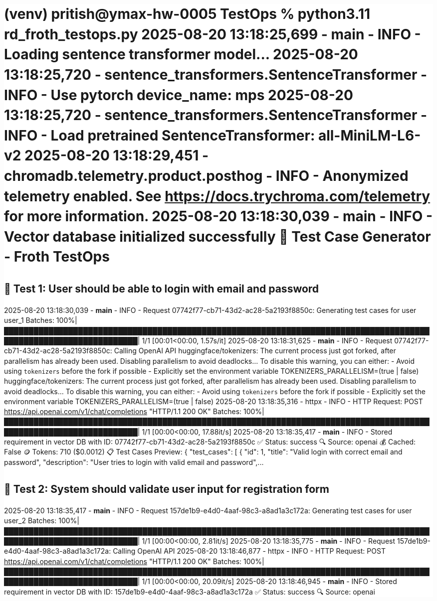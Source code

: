 (venv) pritish@ymax-hw-0005 TestOps % python3.11 rd_froth_testops.py 
2025-08-20 13:18:25,699 - __main__ - INFO - Loading sentence transformer model...
2025-08-20 13:18:25,720 - sentence_transformers.SentenceTransformer - INFO - Use pytorch device_name: mps
2025-08-20 13:18:25,720 - sentence_transformers.SentenceTransformer - INFO - Load pretrained SentenceTransformer: all-MiniLM-L6-v2
2025-08-20 13:18:29,451 - chromadb.telemetry.product.posthog - INFO - Anonymized telemetry enabled. See                     https://docs.trychroma.com/telemetry for more information.
2025-08-20 13:18:30,039 - __main__ - INFO - Vector database initialized successfully
🚀 Test Case Generator - Froth TestOps
==================================================

📝 Test 1: User should be able to login with email and password
----------------------------------------
2025-08-20 13:18:30,039 - __main__ - INFO - Request 07742f77-cb71-43d2-ac28-5a2193f8850c: Generating test cases for user user_1
Batches: 100%|█████████████████████████████████████████████████████████████████████████████████████████████████████████████████| 1/1 [00:01<00:00,  1.57s/it]
2025-08-20 13:18:31,625 - __main__ - INFO - Request 07742f77-cb71-43d2-ac28-5a2193f8850c: Calling OpenAI API
huggingface/tokenizers: The current process just got forked, after parallelism has already been used. Disabling parallelism to avoid deadlocks...
To disable this warning, you can either:
	- Avoid using `tokenizers` before the fork if possible
	- Explicitly set the environment variable TOKENIZERS_PARALLELISM=(true | false)
huggingface/tokenizers: The current process just got forked, after parallelism has already been used. Disabling parallelism to avoid deadlocks...
To disable this warning, you can either:
	- Avoid using `tokenizers` before the fork if possible
	- Explicitly set the environment variable TOKENIZERS_PARALLELISM=(true | false)
2025-08-20 13:18:35,316 - httpx - INFO - HTTP Request: POST https://api.openai.com/v1/chat/completions "HTTP/1.1 200 OK"
Batches: 100%|█████████████████████████████████████████████████████████████████████████████████████████████████████████████████| 1/1 [00:00<00:00, 17.88it/s]
2025-08-20 13:18:35,417 - __main__ - INFO - Stored requirement in vector DB with ID: 07742f77-cb71-43d2-ac28-5a2193f8850c
✅ Status: success
🔍 Source: openai
💰 Cached: False
🪙 Tokens: 710 ($0.0012)
📋 Test Cases Preview:
{
    "test_cases": [
        {
            "id": 1,
            "title": "Valid login with correct email and password",
            "description": "User tries to login with valid email and password",...

📝 Test 2: System should validate user input for registration form
----------------------------------------
2025-08-20 13:18:35,417 - __main__ - INFO - Request 157de1b9-e4d0-4aaf-98c3-a8ad1a3c172a: Generating test cases for user user_2
Batches: 100%|█████████████████████████████████████████████████████████████████████████████████████████████████████████████████| 1/1 [00:00<00:00,  2.81it/s]
2025-08-20 13:18:35,775 - __main__ - INFO - Request 157de1b9-e4d0-4aaf-98c3-a8ad1a3c172a: Calling OpenAI API
2025-08-20 13:18:46,877 - httpx - INFO - HTTP Request: POST https://api.openai.com/v1/chat/completions "HTTP/1.1 200 OK"
Batches: 100%|█████████████████████████████████████████████████████████████████████████████████████████████████████████████████| 1/1 [00:00<00:00, 20.09it/s]
2025-08-20 13:18:46,945 - __main__ - INFO - Stored requirement in vector DB with ID: 157de1b9-e4d0-4aaf-98c3-a8ad1a3c172a
✅ Status: success
🔍 Source: openai